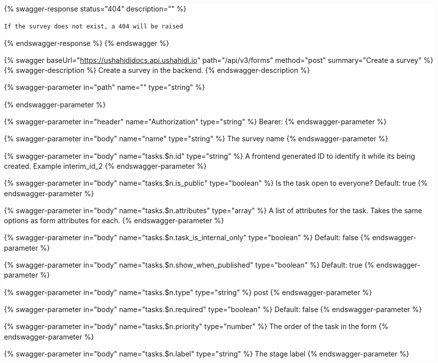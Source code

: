 {% swagger-response status="404" description="" %}
```
If the survey does not exist, a 404 will be raised
```
{% endswagger-response %}
{% endswagger %}

{% swagger baseUrl="https://ushahididocs.api.ushahidi.io" path="/api/v3/forms" method="post" summary="Create a survey" %}
{% swagger-description %}
Create a survey in the backend.
{% endswagger-description %}

{% swagger-parameter in="path" name="" type="string" %}

{% endswagger-parameter %}

{% swagger-parameter in="header" name="Authorization" type="string" %}
Bearer: <your-auth-token>
{% endswagger-parameter %}

{% swagger-parameter in="body" name="name" type="string" %}
The survey name
{% endswagger-parameter %}

{% swagger-parameter in="body" name="tasks.$n.id" type="string" %}
A frontend generated ID to identify it while its being created. Example interim_id_2
{% endswagger-parameter %}

{% swagger-parameter in="body" name="tasks.$n.is_public" type="boolean" %}
Is the task open to everyone? Default: true
{% endswagger-parameter %}

{% swagger-parameter in="body" name="tasks.$n.attributes" type="array" %}
A list of attributes for the task. Takes the same options as form attributes for each.
{% endswagger-parameter %}

{% swagger-parameter in="body" name="tasks.$n.task_is_internal_only" type="boolean" %}
Default: false
{% endswagger-parameter %}

{% swagger-parameter in="body" name="tasks.$n.show_when_published" type="boolean" %}
Default: true
{% endswagger-parameter %}

{% swagger-parameter in="body" name="tasks.$n.type" type="string" %}
post
{% endswagger-parameter %}

{% swagger-parameter in="body" name="tasks.$n.required" type="boolean" %}
Default: false
{% endswagger-parameter %}

{% swagger-parameter in="body" name="tasks.$n.priority" type="number" %}
The order of the task in the form
{% endswagger-parameter %}

{% swagger-parameter in="body" name="tasks.$n.label" type="string" %}
The stage label
{% endswagger-parameter %}
